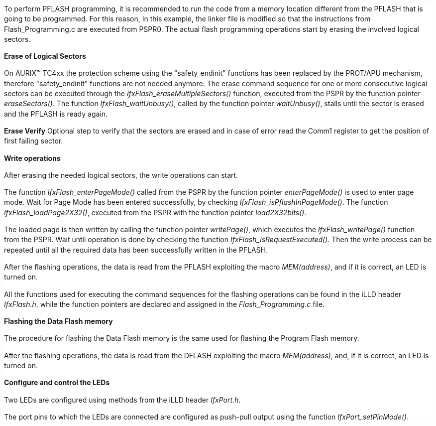 To perform PFLASH programming, it is recommended to run the code from a memory location different from the PFLASH that is going to be programmed.
For this reason, In this example, the linker file is modified so that the instructions from Flash_Programming.c are executed from PSPR0.
The actual flash programming operations start by erasing the involved logical sectors.  

**Erase of Logical Sectors**    

On AURIX&trade; TC4xx the protection scheme using the "safety_endinit" functions has been replaced by the PROT/APU mechanism, therefore "safety_endinit" functions are not needed anymore.
The erase command sequence for one or more consecutive logical sectors can be executed through the *IfxFlash_eraseMultipleSectors()* function, executed from the PSPR by
the function pointer *eraseSectors()*.
The function *IfxFlash_waitUnbusy()*, called by the function pointer *waitUnbusy()*, stalls until the sector is erased and the PFLASH is ready again.  

**Erase Verify**
Optional step to verify that the sectors are erased and in case of error read the Comm1 register to get the position of first failing sector.

**Write operations**  

After erasing the needed logical sectors, the write operations can start.  

The function *IfxFlash_enterPageMode()* called from the PSPR by the function pointer *enterPageMode()* is used to enter page mode.
Wait for Page Mode has been entered successfully, by checking *IfxFlash_isPflashInPageMode()*.
The function *IfxFlash_loadPage2X32()*, executed from the PSPR with the function pointer *load2X32bits()*.  

The loaded page is then written by calling the function pointer *writePage()*, which executes the *IfxFlash_writePage()* function from the PSPR.
Wait until operation is done by checking the function *IfxFlash_isRequestExecuted()*.
Then the write process can be repeated until all the required data has been successfully written in the PFLASH.  

After the flashing operations, the data is read from the PFLASH exploiting the macro *MEM(address)*, and if it is correct, an LED is turned on.  

All the functions used for executing the command sequences for the flashing operations can be found in the iLLD header *IfxFlash.h*,
while the function pointers are declared and assigned in the *Flash_Programming.c* file.  

**Flashing the Data Flash memory**  

The procedure for flashing the Data Flash memory is the same used for flashing the Program Flash memory.  

After the flashing operations, the data is read from the DFLASH exploiting the macro *MEM(address)*, and, if it is correct, an LED is turned on.  

**Configure and control the LEDs**  

Two LEDs are configured using methods from the iLLD header *IfxPort.h*.  

The port pins to which the LEDs are connected are configured as push-pull output using the function *IfxPort_setPinMode()*.  
